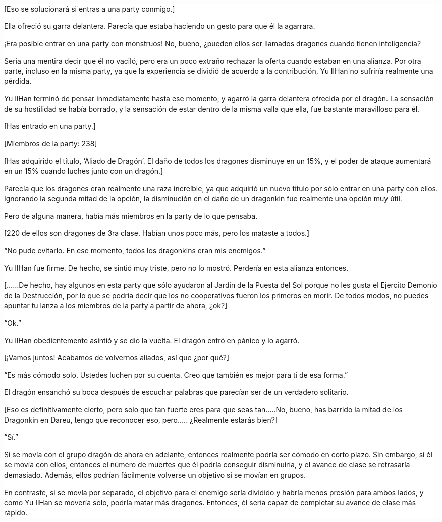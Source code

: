 [Eso se solucionará si entras a una party conmigo.]

Ella ofreció su garra delantera. Parecía que estaba haciendo un gesto para que él la agarrara.

¡Era posible entrar en una party con monstruos! No, bueno, ¿pueden ellos ser llamados dragones cuando tienen inteligencia?

Sería una mentira decir que él no vaciló, pero era un poco extraño rechazar la oferta cuando estaban en una alianza. Por otra parte, incluso en la misma party, ya que la experiencia se dividió de acuerdo a la contribución, Yu IlHan no sufriría realmente una pérdida.

Yu IlHan terminó de pensar inmediatamente hasta ese momento, y agarró la garra delantera ofrecida por el dragón. La sensación de su hostilidad se había borrado, y la sensación de estar dentro de la misma valla que ella, fue bastante maravilloso para él.

[Has entrado en una party.] 

[Miembros de la party: 238]

[Has adquirido el título, ‘Aliado de Dragón’. El daño de todos los dragones disminuye en un 15%, y el poder de ataque aumentará en un 15% cuando luches junto con un dragón.]

Parecía que los dragones eran realmente una raza increíble, ya que adquirió un nuevo título por sólo entrar en una party con ellos. Ignorando la segunda mitad de la opción, la disminución en el daño de un dragonkin fue realmente una opción muy útil.

Pero de alguna manera, había más miembros en la party de lo que pensaba.

[220 de ellos son dragones de 3ra clase. Habían unos poco más, pero los mataste a todos.]

“No pude evitarlo. En ese momento, todos los dragonkins eran mis enemigos.”

Yu IlHan fue firme. De hecho, se sintió muy triste, pero no lo mostró. Perdería en esta alianza entonces.

[……De hecho, hay algunos en esta party que sólo ayudaron al Jardín de la Puesta del Sol porque no les gusta el Ejercito Demonio de la Destrucción, por lo que se podría decir que los no cooperativos fueron los primeros en morir. De todos modos, no puedes apuntar tu lanza a los miembros de la party a partir de ahora, ¿ok?]

“Ok.”

Yu IlHan obedientemente asintió y se dio la vuelta. El dragón entró en pánico y lo agarró.

[¡Vamos juntos! Acabamos de volvernos aliados, así que ¿por qué?]

“Es más cómodo solo. Ustedes luchen por su cuenta. Creo que también es mejor para ti de esa forma.”

El dragón ensanchó su boca después de escuchar palabras que parecían ser de un verdadero solitario.

[Eso es definitivamente cierto, pero solo que tan fuerte eres para que seas tan…..No, bueno, has barrido la mitad de los Dragonkin en Dareu, tengo que reconocer eso, pero….. ¿Realmente estarás bien?]

“Sí.”

Si se movía con el grupo dragón de ahora en adelante, entonces realmente podría ser cómodo en corto plazo. Sin embargo, si él se movía con ellos, entonces el número de muertes que él podría conseguir disminuiría, y el avance de clase se retrasaría demasiado. Además, ellos podrían fácilmente volverse un objetivo si se movían en grupos.

En contraste, si se movía por separado, el objetivo para el enemigo sería dividido y habría menos presión para ambos lados, y como Yu IlHan se movería solo, podría matar más dragones. Entonces, él sería capaz de completar su avance de clase más rápido.
